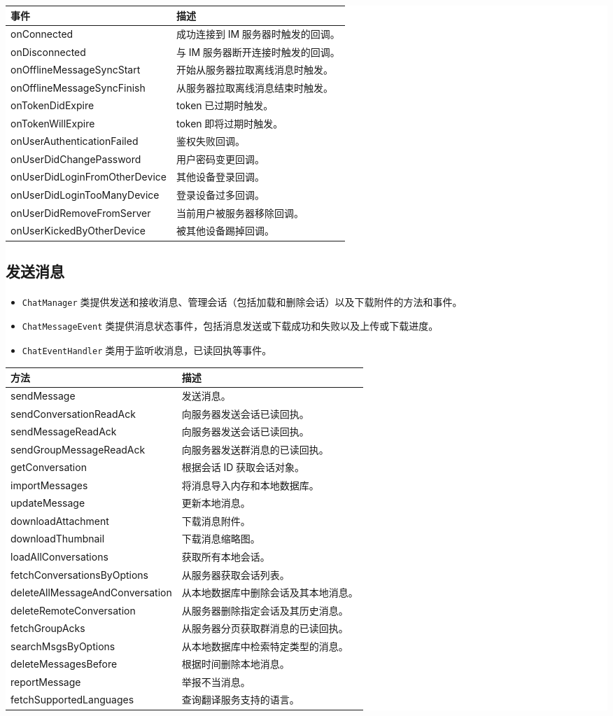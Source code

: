 | 事件         | 描述            |
| :------------------------------------------------ | :------------------------------------------------ |
| onConnected            | 成功连接到 IM 服务器时触发的回调。             |
| onDisconnected             |  与 IM 服务器断开连接时触发的回调。           |
| onOfflineMessageSyncStart    | 开始从服务器拉取离线消息时触发。           |
| onOfflineMessageSyncFinish               | 从服务器拉取离线消息结束时触发。           |
| onTokenDidExpire      |  token 已过期时触发。       |
| onTokenWillExpire  | token 即将过期时触发。     |
| onUserAuthenticationFailed               | 鉴权失败回调。             |
| onUserDidChangePassword              | 用户密码变更回调。            |
| onUserDidLoginFromOtherDevice               | 其他设备登录回调。  |
| onUserDidLoginTooManyDevice               | 登录设备过多回调。  |
| onUserDidRemoveFromServer               | 当前用户被服务器移除回调。  |
| onUserKickedByOtherDevice               | 被其他设备踢掉回调。  |

## 发送消息

- `ChatManager` 类提供发送和接收消息、管理会话（包括加载和删除会话）以及下载附件的方法和事件。

- `ChatMessageEvent` 类提供消息状态事件，包括消息发送或下载成功和失败以及上传或下载进度。

- `ChatEventHandler` 类用于监听收消息，已读回执等事件。

| 方法             | 描述             |
| :------------------------------------------------ | :------------------------------------------------ |
| sendMessage            | 发送消息。              |
| sendConversationReadAck      | 向服务器发送会话已读回执。           |
| sendMessageReadAck          | 向服务器发送会话已读回执。              |
| sendGroupMessageReadAck         | 向服务器发送群消息的已读回执。            |
| getConversation           | 根据会话 ID 获取会话对象。              |
| importMessages         | 将消息导入内存和本地数据库。              |
| updateMessage          | 更新本地消息。             |
| downloadAttachment   | 下载消息附件。             |
| downloadThumbnail       | 下载消息缩略图。              |
| loadAllConversations           | 获取所有本地会话。            |
| fetchConversationsByOptions          | 从服务器获取会话列表。            |
| deleteAllMessageAndConversation              | 从本地数据库中删除会话及其本地消息。     |
| deleteRemoteConversation              | 从服务器删除指定会话及其历史消息。       |
| fetchGroupAcks       | 从服务器分页获取群消息的已读回执。              |
| searchMsgsByOptions       | 从本地数据库中检索特定类型的消息。       |
| deleteMessagesBefore       | 根据时间删除本地消息。            |
| reportMessage    | 举报不当消息。             |
| fetchSupportedLanguages         | 查询翻译服务支持的语言。             |